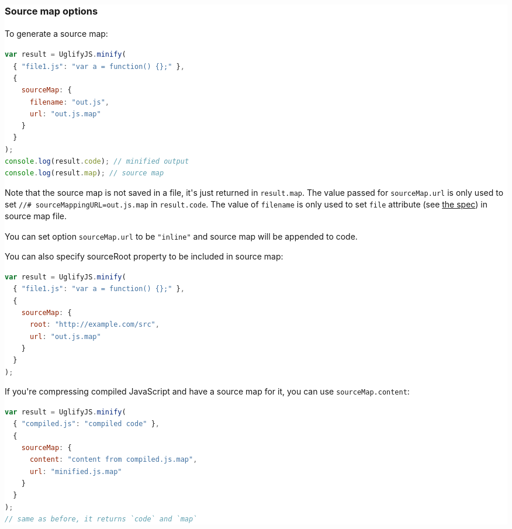 ### Source map options

To generate a source map:

```javascript
var result = UglifyJS.minify(
  { "file1.js": "var a = function() {};" },
  {
    sourceMap: {
      filename: "out.js",
      url: "out.js.map"
    }
  }
);
console.log(result.code); // minified output
console.log(result.map); // source map
```

Note that the source map is not saved in a file, it's just returned in
`result.map`. The value passed for `sourceMap.url` is only used to set
`//# sourceMappingURL=out.js.map` in `result.code`. The value of
`filename` is only used to set `file` attribute (see [the spec][sm-spec])
in source map file.

You can set option `sourceMap.url` to be `"inline"` and source map will
be appended to code.

You can also specify sourceRoot property to be included in source map:

```javascript
var result = UglifyJS.minify(
  { "file1.js": "var a = function() {};" },
  {
    sourceMap: {
      root: "http://example.com/src",
      url: "out.js.map"
    }
  }
);
```

If you're compressing compiled JavaScript and have a source map for it, you
can use `sourceMap.content`:

```javascript
var result = UglifyJS.minify(
  { "compiled.js": "compiled code" },
  {
    sourceMap: {
      content: "content from compiled.js.map",
      url: "minified.js.map"
    }
  }
);
// same as before, it returns `code` and `map`
```


[acorn]: https://github.com/ternjs/acorn
[sm-spec]: https://docs.google.com/document/d/1U1RGAehQwRypUTovF1KRlpiOFze0b-_2gc6fAH0KY0k